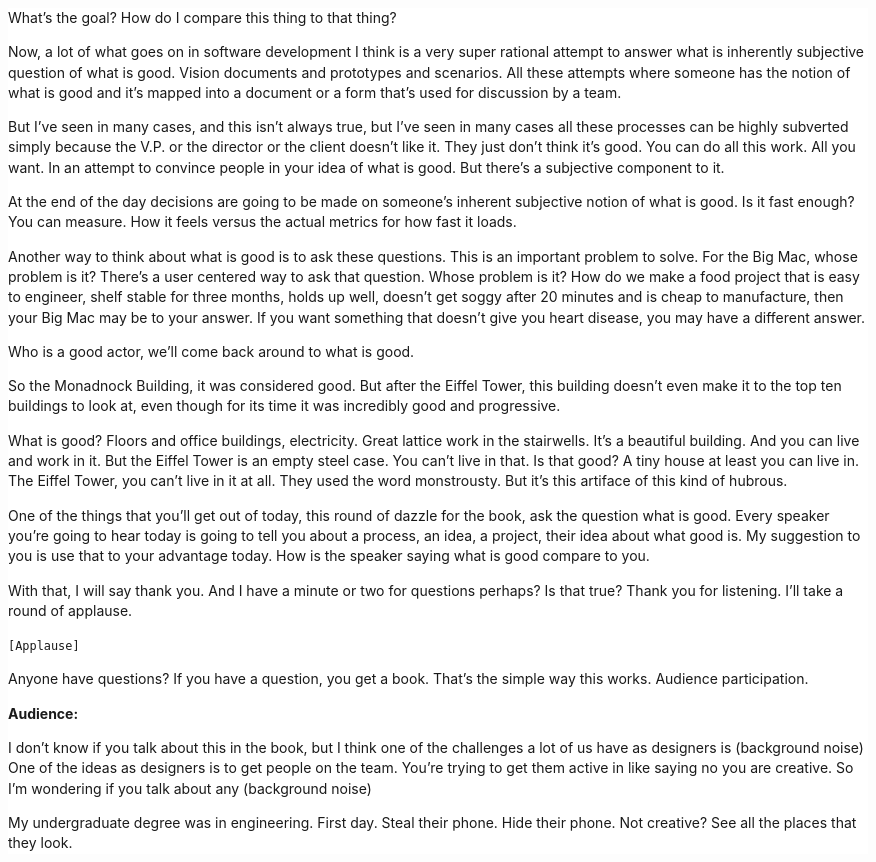 What&#8217;s the goal? How do I compare this thing to that thing? 

Now, a lot of what goes on in software development I think is a very super rational attempt to answer what is inherently subjective question of what is good. Vision documents and prototypes and scenarios. All these attempts where someone has the notion of what is good and it&#8217;s mapped into a document or a form that&#8217;s used for discussion by a team.

But I&#8217;ve seen in many cases, and this isn&#8217;t always true, but I&#8217;ve seen in many cases all these processes can be highly subverted simply because the V.P. or the director or the client doesn&#8217;t like it. They just don&#8217;t think it&#8217;s good. You can do all this work. All you want. In an attempt to convince people in your idea of what is good. But there&#8217;s a subjective component to it.

At the end of the day decisions are going to be made on someone&#8217;s inherent subjective notion of what is good. Is it fast enough? You can measure. How it feels versus the actual metrics for how fast it loads. 

Another way to think about what is good is to ask these questions. This is an important problem to solve. For the Big Mac, whose problem is it? There&#8217;s a user centered way to ask that question. Whose problem is it? How do we make a food project that is easy to engineer, shelf stable for three months, holds up well, doesn&#8217;t get soggy after 20 minutes and is cheap to manufacture, then your Big Mac may be to your answer. If you want something that doesn&#8217;t give you heart disease, you may have a different answer.

Who is a good actor, we&#8217;ll come back around to what is good.

So the Monadnock Building, it was considered good. But after the Eiffel Tower, this building doesn&#8217;t even make it to the top ten buildings to look at, even though for its time it was incredibly good and progressive.

What is good? Floors and office buildings, electricity. Great lattice work in the stairwells. It&#8217;s a beautiful building. And you can live and work in it. But the Eiffel Tower is an empty steel case. You can&#8217;t live in that. Is that good? A tiny house at least you can live in. The Eiffel Tower, you can&#8217;t live in it at all. They used the word monstrousty. But it&#8217;s this artiface of this kind of hubrous. 

One of the things that you&#8217;ll get out of today, this round of dazzle for the book, ask the question what is good. Every speaker you&#8217;re going to hear today is going to tell you about a process, an idea, a project, their idea about what good is. My suggestion to you is use that to your advantage today. How is the speaker saying what is good compare to you.

With that, I will say thank you. And I have a minute or two for questions perhaps? Is that true? Thank you for listening. I&#8217;ll take a round of applause.

`[Applause]`
 
Anyone have questions? If you have a question, you get a book. That&#8217;s the simple way this works. Audience participation. 

**Audience:**

I don&#8217;t know if you talk about this in the book, but I think one of the challenges a lot of us have as designers is (background noise) One of the ideas as designers is to get people on the team. You&#8217;re trying to get them active in like saying no you are creative. So I&#8217;m wondering if you talk about any (background noise)

My undergraduate degree was in engineering. First day. Steal their phone. Hide their phone. Not creative? See all the places that they look.
